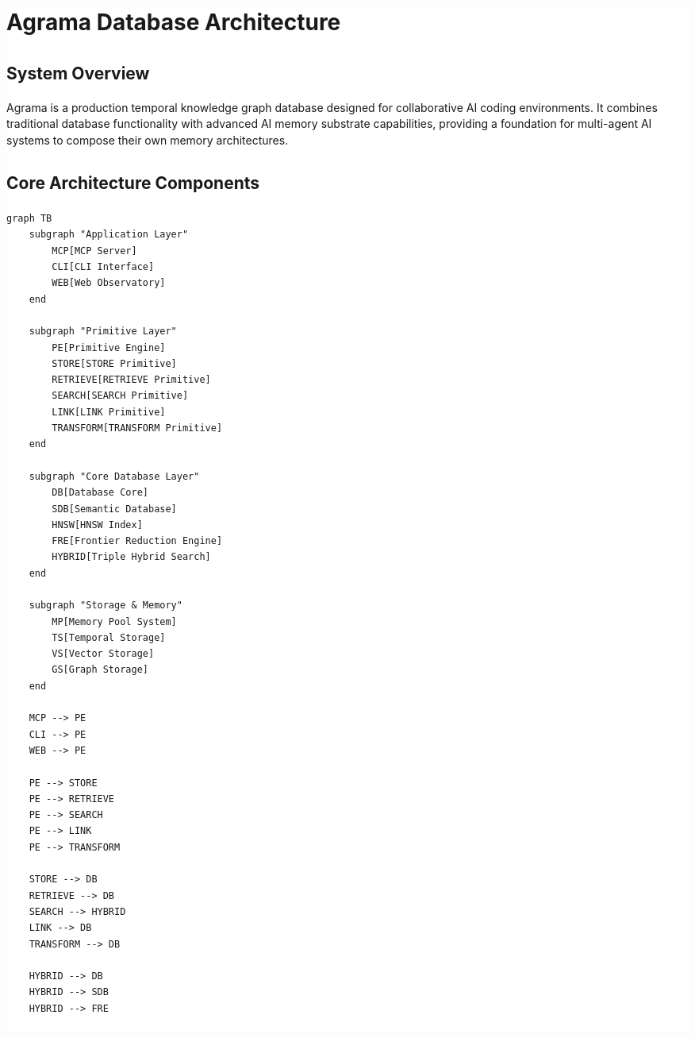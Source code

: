 # Agrama Database Architecture

## System Overview

Agrama is a production temporal knowledge graph database designed for collaborative AI coding environments. It combines traditional database functionality with advanced AI memory substrate capabilities, providing a foundation for multi-agent AI systems to compose their own memory architectures.

## Core Architecture Components

```mermaid
graph TB
    subgraph "Application Layer"
        MCP[MCP Server]
        CLI[CLI Interface]
        WEB[Web Observatory]
    end
    
    subgraph "Primitive Layer"
        PE[Primitive Engine]
        STORE[STORE Primitive]
        RETRIEVE[RETRIEVE Primitive] 
        SEARCH[SEARCH Primitive]
        LINK[LINK Primitive]
        TRANSFORM[TRANSFORM Primitive]
    end
    
    subgraph "Core Database Layer"
        DB[Database Core]
        SDB[Semantic Database]
        HNSW[HNSW Index]
        FRE[Frontier Reduction Engine]
        HYBRID[Triple Hybrid Search]
    end
    
    subgraph "Storage & Memory"
        MP[Memory Pool System]
        TS[Temporal Storage]
        VS[Vector Storage]
        GS[Graph Storage]
    end
    
    MCP --> PE
    CLI --> PE
    WEB --> PE
    
    PE --> STORE
    PE --> RETRIEVE
    PE --> SEARCH
    PE --> LINK
    PE --> TRANSFORM
    
    STORE --> DB
    RETRIEVE --> DB
    SEARCH --> HYBRID
    LINK --> DB
    TRANSFORM --> DB
    
    HYBRID --> DB
    HYBRID --> SDB
    HYBRID --> FRE
    
```